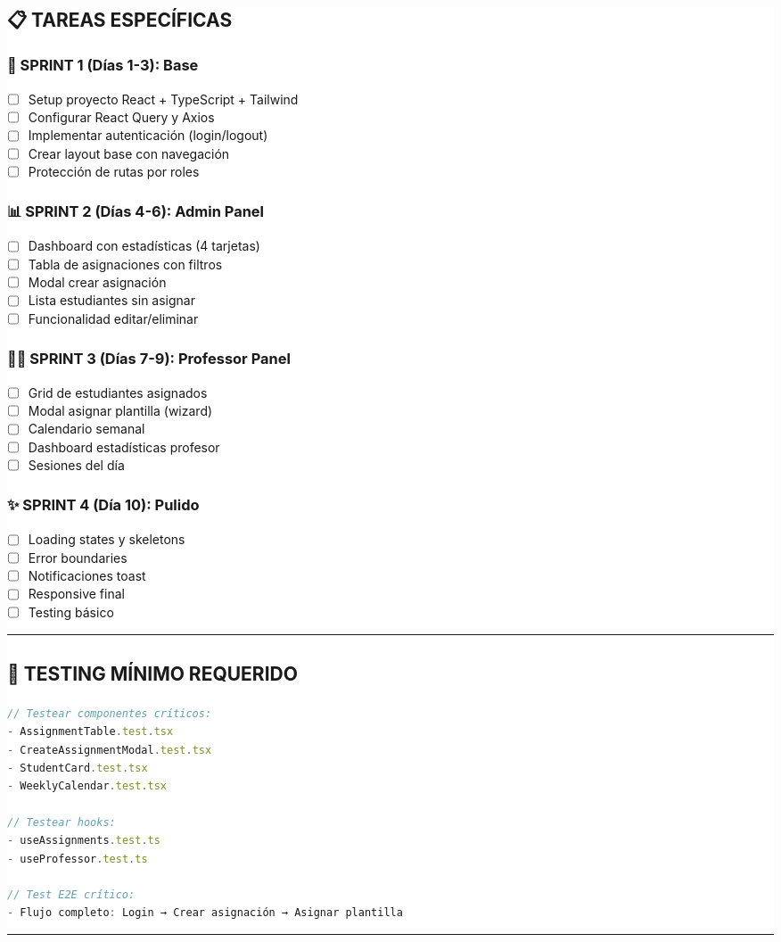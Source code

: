 
## 📋 **TAREAS ESPECÍFICAS**

### **🚀 SPRINT 1 (Días 1-3): Base**
- [ ] Setup proyecto React + TypeScript + Tailwind
- [ ] Configurar React Query y Axios
- [ ] Implementar autenticación (login/logout)
- [ ] Crear layout base con navegación
- [ ] Protección de rutas por roles

### **📊 SPRINT 2 (Días 4-6): Admin Panel**
- [ ] Dashboard con estadísticas (4 tarjetas)
- [ ] Tabla de asignaciones con filtros
- [ ] Modal crear asignación
- [ ] Lista estudiantes sin asignar
- [ ] Funcionalidad editar/eliminar

### **👨‍🏫 SPRINT 3 (Días 7-9): Professor Panel**
- [ ] Grid de estudiantes asignados
- [ ] Modal asignar plantilla (wizard)
- [ ] Calendario semanal
- [ ] Dashboard estadísticas profesor
- [ ] Sesiones del día

### **✨ SPRINT 4 (Día 10): Pulido**
- [ ] Loading states y skeletons
- [ ] Error boundaries
- [ ] Notificaciones toast
- [ ] Responsive final
- [ ] Testing básico

---

## 🧪 **TESTING MÍNIMO REQUERIDO**

```typescript
// Testear componentes críticos:
- AssignmentTable.test.tsx
- CreateAssignmentModal.test.tsx
- StudentCard.test.tsx
- WeeklyCalendar.test.tsx

// Testear hooks:
- useAssignments.test.ts
- useProfessor.test.ts

// Test E2E crítico:
- Flujo completo: Login → Crear asignación → Asignar plantilla
```

---
